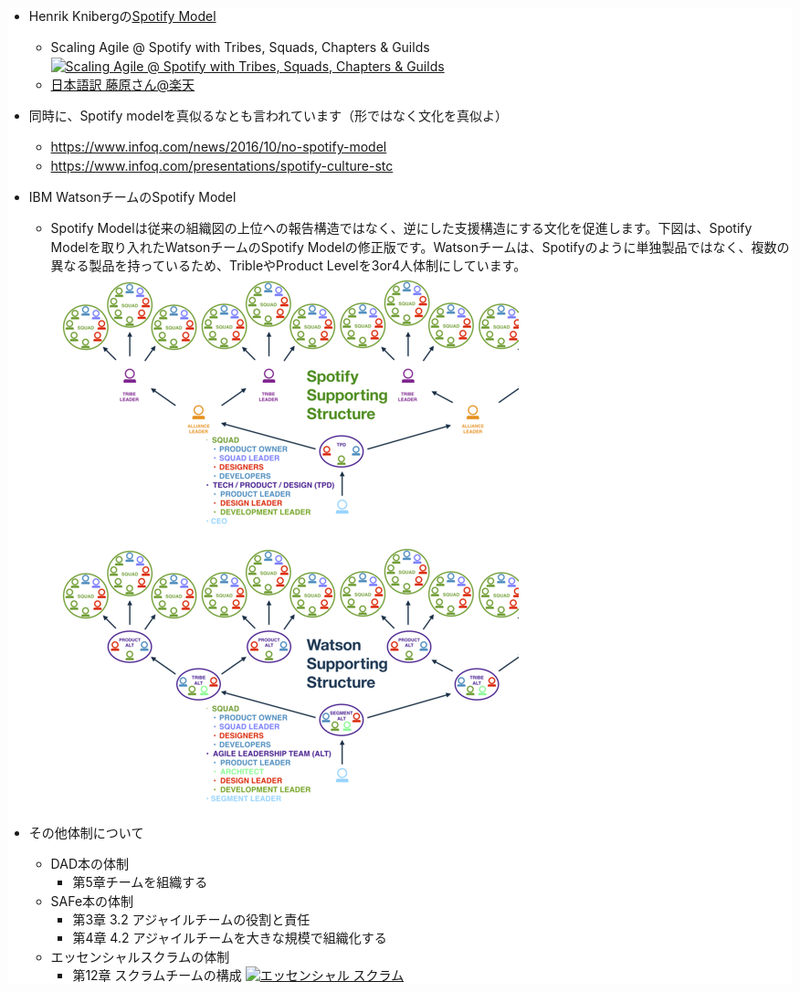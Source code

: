 - Henrik Knibergの[Spotify Model](http://blog.crisp.se/2012/11/14/henrikkniberg/scaling-agile-at-spotify)
  - Scaling Agile @ Spotify with Tribes, Squads, Chapters & Guilds
  [![Scaling Agile @ Spotify with Tribes, Squads, Chapters & Guilds](https://dl.dropbox.com/u/1018963/Articles/Scaling-Agile-at-Spotify.png)](http://blog.crisp.se/2012/11/14/henrikkniberg/scaling-agile-at-spotify)
  - [日本語訳 藤原さん@楽天](http://lean-trenches.com/scaling-agile-at-spotify-ja/)

- 同時に、Spotify modelを真似るなとも言われています（形ではなく文化を真似よ）
  - https://www.infoq.com/news/2016/10/no-spotify-model
  - https://www.infoq.com/presentations/spotify-culture-stc

- IBM WatsonチームのSpotify Model
  - Spotify Modelは従来の組織図の上位への報告構造ではなく、逆にした支援構造にする文化を促進します。下図は、Spotify Modelを取り入れたWatsonチームのSpotify Modelの修正版です。Watsonチームは、Spotifyのように単独製品ではなく、複数の異なる製品を持っているため、TribleやProduct Levelを3or4人体制にしています。
  [![ImageCaption](/spotify.png)]()
  [![ImageCaption](/watson.png)]()

- その他体制について
  - DAD本の体制
    - 第5章チームを組織する
  - SAFe本の体制
    - 第3章 3.2 アジャイルチームの役割と責任
    - 第4章 4.2 アジャイルチームを大きな規模で組織化する
  - エッセンシャルスクラムの体制
    - 第12章 スクラムチームの構成
    [![エッセンシャル スクラム](http://www.seshop.com/static/images/product/17008/L.png?h=212)](https://www.amazon.co.jp/dp/B00MB6GO7E)
